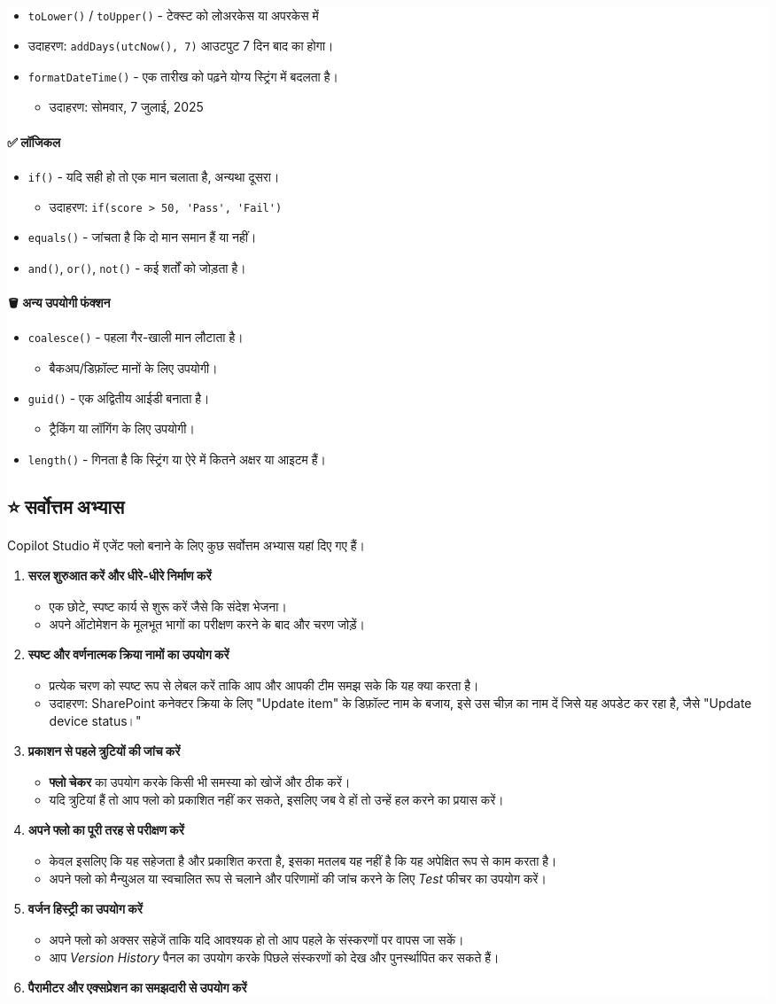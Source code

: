 - `toLower()` / `toUpper()` - टेक्स्ट को लोअरकेस या अपरकेस में
- उदाहरण: `addDays(utcNow(), 7)` आउटपुट 7 दिन बाद का होगा।

- `formatDateTime()` - एक तारीख को पढ़ने योग्य स्ट्रिंग में बदलता है।
  - उदाहरण: सोमवार, 7 जुलाई, 2025

#### ✅ लॉजिकल

- `if()` - यदि सही हो तो एक मान चलाता है, अन्यथा दूसरा।
  - उदाहरण: `if(score > 50, 'Pass', 'Fail')`

- `equals()` - जांचता है कि दो मान समान हैं या नहीं।

- `and()`, `or()`, `not()` - कई शर्तों को जोड़ता है।

#### 🪣 अन्य उपयोगी फंक्शन

- `coalesce()` - पहला गैर-खाली मान लौटाता है।
  - बैकअप/डिफ़ॉल्ट मानों के लिए उपयोगी।

- `guid()` - एक अद्वितीय आईडी बनाता है।
  - ट्रैकिंग या लॉगिंग के लिए उपयोगी।

- `length()` - गिनता है कि स्ट्रिंग या ऐरे में कितने अक्षर या आइटम हैं।

## ⭐ सर्वोत्तम अभ्यास

Copilot Studio में एजेंट फ्लो बनाने के लिए कुछ सर्वोत्तम अभ्यास यहां दिए गए हैं।

1. **सरल शुरुआत करें और धीरे-धीरे निर्माण करें**

    - एक छोटे, स्पष्ट कार्य से शुरू करें जैसे कि संदेश भेजना।
    - अपने ऑटोमेशन के मूलभूत भागों का परीक्षण करने के बाद और चरण जोड़ें।

1. **स्पष्ट और वर्णनात्मक क्रिया नामों का उपयोग करें**

    - प्रत्येक चरण को स्पष्ट रूप से लेबल करें ताकि आप और आपकी टीम समझ सके कि यह क्या करता है।
    - उदाहरण: SharePoint कनेक्टर क्रिया के लिए "Update item" के डिफ़ॉल्ट नाम के बजाय, इसे उस चीज़ का नाम दें जिसे यह अपडेट कर रहा है, जैसे "Update device status।"

1. **प्रकाशन से पहले त्रुटियों की जांच करें**

    - **फ्लो चेकर** का उपयोग करके किसी भी समस्या को खोजें और ठीक करें।
    - यदि त्रुटियां हैं तो आप फ्लो को प्रकाशित नहीं कर सकते, इसलिए जब वे हों तो उन्हें हल करने का प्रयास करें।

1. **अपने फ्लो का पूरी तरह से परीक्षण करें**

    - केवल इसलिए कि यह सहेजता है और प्रकाशित करता है, इसका मतलब यह नहीं है कि यह अपेक्षित रूप से काम करता है।
    - अपने फ्लो को मैन्युअल या स्वचालित रूप से चलाने और परिणामों की जांच करने के लिए _Test_ फीचर का उपयोग करें।

1. **वर्जन हिस्ट्री का उपयोग करें**

    - अपने फ्लो को अक्सर सहेजें ताकि यदि आवश्यक हो तो आप पहले के संस्करणों पर वापस जा सकें।
    - आप _Version History_ पैनल का उपयोग करके पिछले संस्करणों को देख और पुनर्स्थापित कर सकते हैं।

1. **पैरामीटर और एक्सप्रेशन का समझदारी से उपयोग करें**

